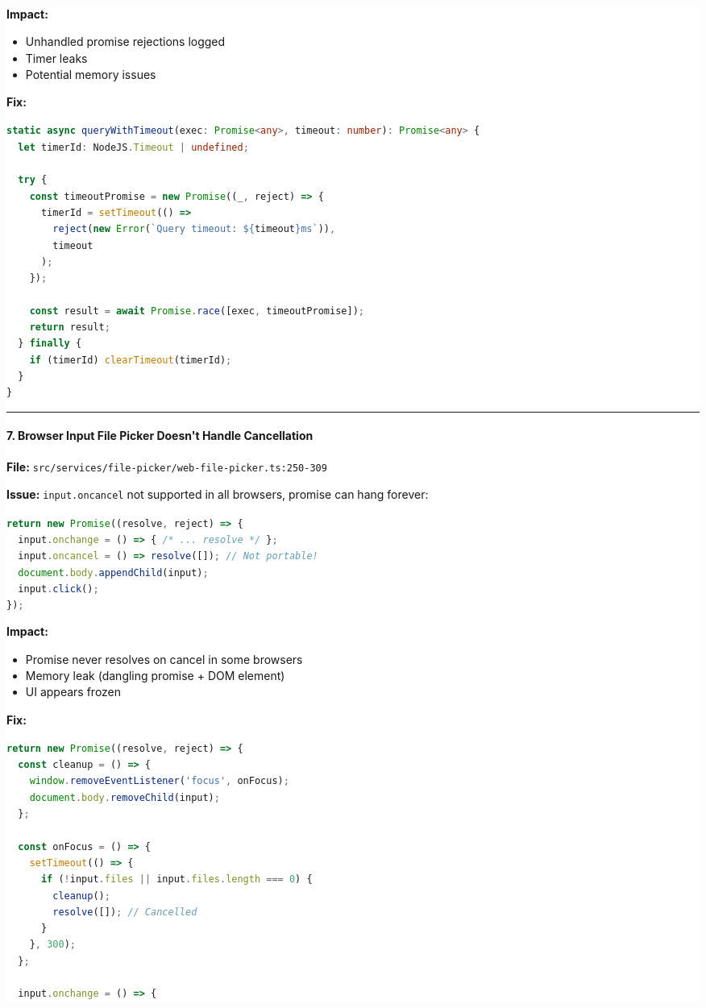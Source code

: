 **Impact:**
- Unhandled promise rejections logged
- Timer leaks
- Potential memory issues

**Fix:**
```typescript
static async queryWithTimeout(exec: Promise<any>, timeout: number): Promise<any> {
  let timerId: NodeJS.Timeout | undefined;

  try {
    const timeoutPromise = new Promise((_, reject) => {
      timerId = setTimeout(() =>
        reject(new Error(`Query timeout: ${timeout}ms`)),
        timeout
      );
    });

    const result = await Promise.race([exec, timeoutPromise]);
    return result;
  } finally {
    if (timerId) clearTimeout(timerId);
  }
}
```

---

#### 7. Browser Input File Picker Doesn't Handle Cancellation
**File:** `src/services/file-picker/web-file-picker.ts:250-309`

**Issue:**
`input.oncancel` not supported in all browsers, promise can hang forever:

```typescript
return new Promise((resolve, reject) => {
  input.onchange = () => { /* ... resolve */ };
  input.oncancel = () => resolve([]); // Not portable!
  document.body.appendChild(input);
  input.click();
});
```

**Impact:**
- Promise never resolves on cancel in some browsers
- Memory leak (dangling promise + DOM element)
- UI appears frozen

**Fix:**
```typescript
return new Promise((resolve, reject) => {
  const cleanup = () => {
    window.removeEventListener('focus', onFocus);
    document.body.removeChild(input);
  };

  const onFocus = () => {
    setTimeout(() => {
      if (!input.files || input.files.length === 0) {
        cleanup();
        resolve([]); // Cancelled
      }
    }, 300);
  };

  input.onchange = () => {
```